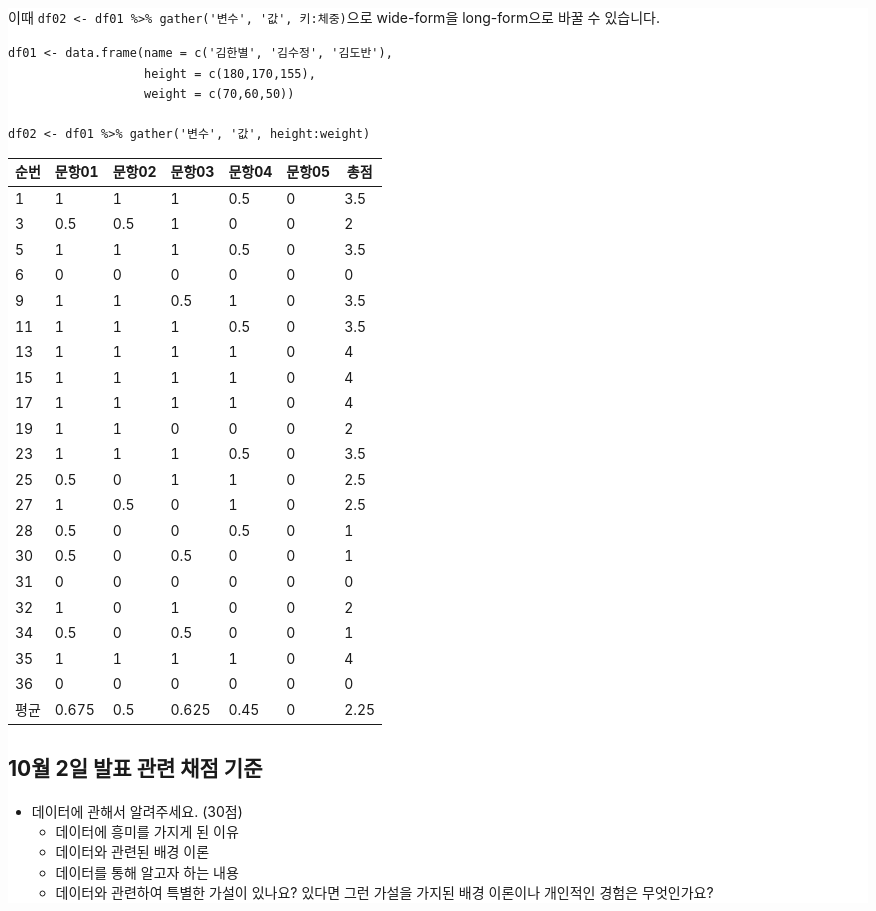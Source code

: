 이때 `df02 <- df01 %>% gather('변수', '값', 키:체중)`으로 wide-form을 long-form으로 바꿀 수 있습니다.

```
df01 <- data.frame(name = c('김한별', '김수정', '김도반'),
                   height = c(180,170,155),
                   weight = c(70,60,50))

df02 <- df01 %>% gather('변수', '값', height:weight)
```

| 순번 	| 문항01 	| 문항02 	| 문항03 	| 문항04 	| 문항05 	| 총점 	|
|------	|--------	|--------	|--------	|--------	|--------	|------	|
| 1    	| 1      	| 1      	| 1      	| 0.5    	| 0      	| 3.5  	|
| 3    	| 0.5    	| 0.5    	| 1      	| 0      	| 0      	| 2    	|
| 5    	| 1      	| 1      	| 1      	| 0.5    	| 0      	| 3.5  	|
| 6    	| 0      	| 0      	| 0      	| 0      	| 0      	| 0    	|
| 9    	| 1      	| 1      	| 0.5    	| 1      	| 0      	| 3.5  	|
| 11   	| 1      	| 1      	| 1      	| 0.5    	| 0      	| 3.5  	|
| 13   	| 1      	| 1      	| 1      	| 1     	| 0      	| 4    	|
| 15   	| 1      	| 1      	| 1      	| 1      	| 0      	| 4    	|
| 17   	| 1      	| 1      	| 1      	| 1      	| 0      	| 4    	|
| 19   	| 1      	| 1      	| 0      	| 0      	| 0      	| 2    	|
| 23   	| 1      	| 1      	| 1      	| 0.5    	| 0      	| 3.5  	|
| 25   	| 0.5    	| 0      	| 1      	| 1      	| 0      	| 2.5  	|
| 27   	| 1      	| 0.5    	| 0      	| 1      	| 0      	| 2.5  	|
| 28   	| 0.5    	| 0      	| 0      	| 0.5    	| 0      	| 1    	|
| 30   	| 0.5    	| 0      	| 0.5    	| 0      	| 0      	| 1    	|
| 31   	| 0      	| 0      	| 0      	| 0      	| 0      	| 0    	|
| 32   	| 1      	| 0      	| 1      	| 0      	| 0      	| 2    	|
| 34   	| 0.5    	| 0      	| 0.5    	| 0      	| 0      	| 1    	|
| 35   	| 1      	| 1      	| 1      	| 1      	| 0      	| 4    	|
| 36   	| 0      	| 0      	| 0      	| 0      	| 0      	| 0    	|
| 평균 	| 0.675  	| 0.5    	| 0.625  	| 0.45   	| 0      	| 2.25 	|

## **10월 2일 발표 관련 채점 기준**

- 데이터에 관해서 알려주세요. (30점)
	- 데이터에 흥미를 가지게 된 이유
	- 데이터와 관련된 배경 이론
	- 데이터를 통해 알고자 하는 내용
	- 데이터와 관련하여 특별한 가설이 있나요? 있다면 그런 가설을 가지된 배경 이론이나 개인적인 경험은 무엇인가요?
